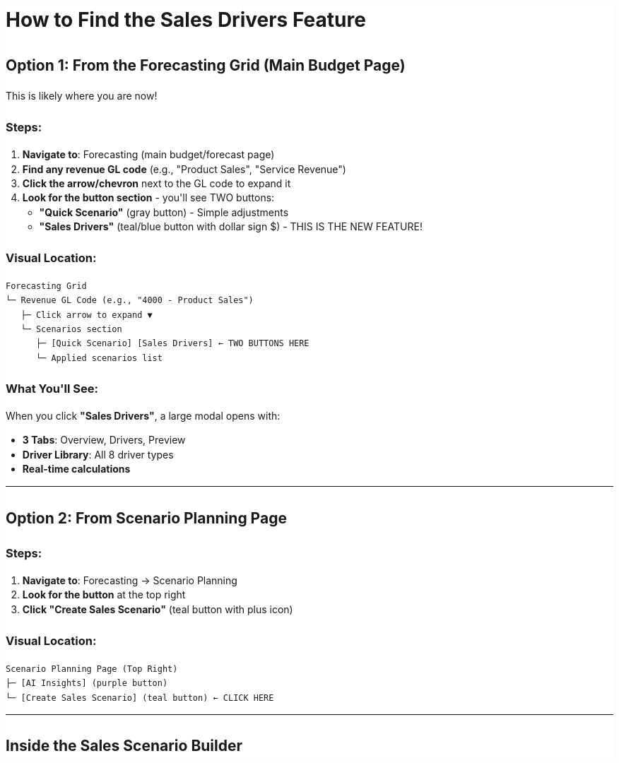 # How to Find the Sales Drivers Feature

## Option 1: From the Forecasting Grid (Main Budget Page)

This is likely where you are now!

### Steps:
1. **Navigate to**: Forecasting (main budget/forecast page)
2. **Find any revenue GL code** (e.g., "Product Sales", "Service Revenue")
3. **Click the arrow/chevron** next to the GL code to expand it
4. **Look for the button section** - you'll see TWO buttons:
   - **"Quick Scenario"** (gray button) - Simple adjustments
   - **"Sales Drivers"** (teal/blue button with dollar sign $) - THIS IS THE NEW FEATURE!

### Visual Location:
```
Forecasting Grid
└─ Revenue GL Code (e.g., "4000 - Product Sales")
   ├─ Click arrow to expand ▼
   └─ Scenarios section
      ├─ [Quick Scenario] [Sales Drivers] ← TWO BUTTONS HERE
      └─ Applied scenarios list
```

### What You'll See:
When you click **"Sales Drivers"**, a large modal opens with:
- **3 Tabs**: Overview, Drivers, Preview
- **Driver Library**: All 8 driver types
- **Real-time calculations**

---

## Option 2: From Scenario Planning Page

### Steps:
1. **Navigate to**: Forecasting → Scenario Planning
2. **Look for the button** at the top right
3. **Click "Create Sales Scenario"** (teal button with plus icon)

### Visual Location:
```
Scenario Planning Page (Top Right)
├─ [AI Insights] (purple button)
└─ [Create Sales Scenario] (teal button) ← CLICK HERE
```

---

## Inside the Sales Scenario Builder
